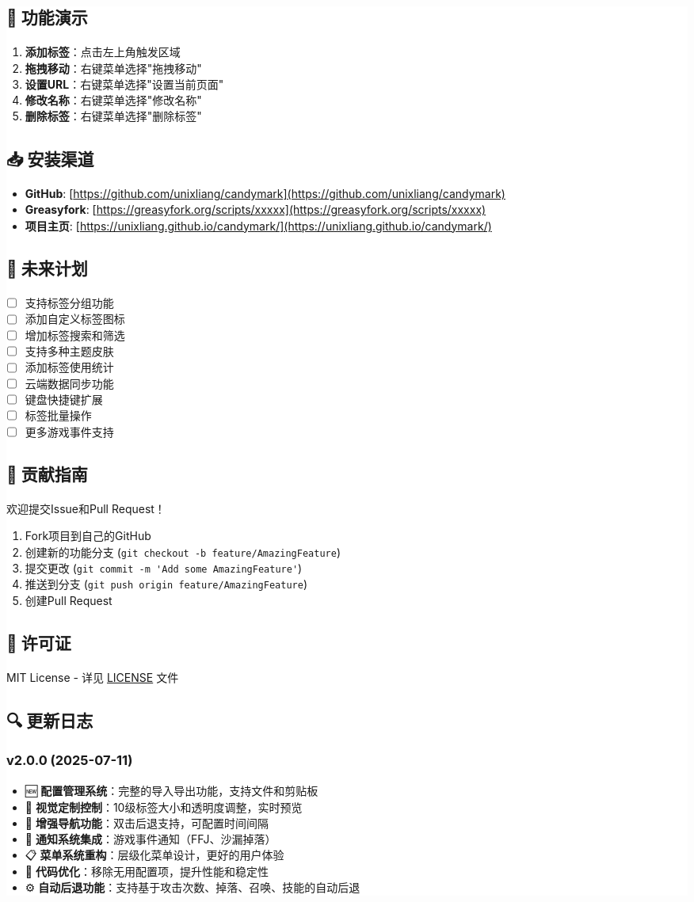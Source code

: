## 🌟 功能演示

1. **添加标签**：点击左上角触发区域
2. **拖拽移动**：右键菜单选择"拖拽移动"
3. **设置URL**：右键菜单选择"设置当前页面"
4. **修改名称**：右键菜单选择"修改名称"
5. **删除标签**：右键菜单选择"删除标签"

## 📥 安装渠道

- **GitHub**: [https://github.com/unixliang/candymark](https://github.com/unixliang/candymark)
- **Greasyfork**: [https://greasyfork.org/scripts/xxxxx](https://greasyfork.org/scripts/xxxxx)
- **项目主页**: [https://unixliang.github.io/candymark/](https://unixliang.github.io/candymark/)

## 🔮 未来计划

- [ ] 支持标签分组功能
- [ ] 添加自定义标签图标
- [ ] 增加标签搜索和筛选
- [ ] 支持多种主题皮肤
- [ ] 添加标签使用统计
- [ ] 云端数据同步功能
- [ ] 键盘快捷键扩展
- [ ] 标签批量操作
- [ ] 更多游戏事件支持

## 🤝 贡献指南

欢迎提交Issue和Pull Request！

1. Fork项目到自己的GitHub
2. 创建新的功能分支 (`git checkout -b feature/AmazingFeature`)
3. 提交更改 (`git commit -m 'Add some AmazingFeature'`)
4. 推送到分支 (`git push origin feature/AmazingFeature`)
5. 创建Pull Request

## 📄 许可证

MIT License - 详见 [LICENSE](LICENSE) 文件

## 🔍 更新日志

### v2.0.0 (2025-07-11)
- 🆕 **配置管理系统**：完整的导入导出功能，支持文件和剪贴板
- 🎨 **视觉定制控制**：10级标签大小和透明度调整，实时预览
- 🚀 **增强导航功能**：双击后退支持，可配置时间间隔
- 🔔 **通知系统集成**：游戏事件通知（FFJ、沙漏掉落）
- 📋 **菜单系统重构**：层级化菜单设计，更好的用户体验
- 🔧 **代码优化**：移除无用配置项，提升性能和稳定性
- ⚙️ **自动后退功能**：支持基于攻击次数、掉落、召唤、技能的自动后退
